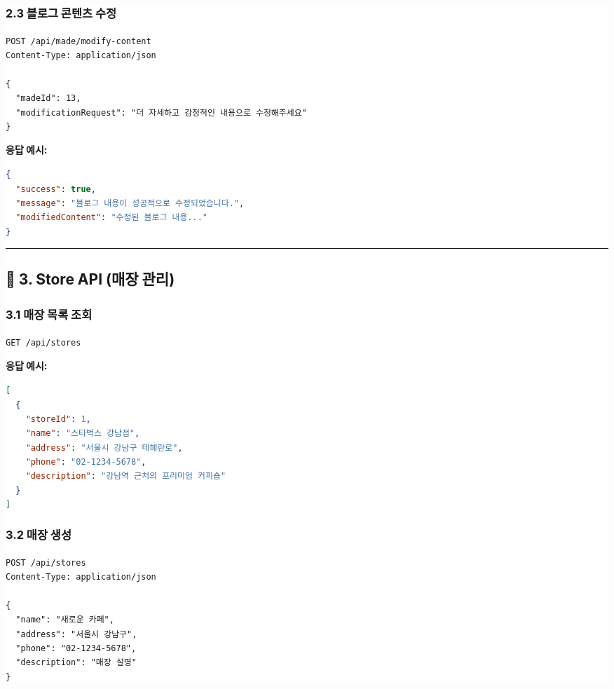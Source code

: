 ### 2.3 블로그 콘텐츠 수정
```http
POST /api/made/modify-content
Content-Type: application/json

{
  "madeId": 13,
  "modificationRequest": "더 자세하고 감정적인 내용으로 수정해주세요"
}
```

**응답 예시:**
```json
{
  "success": true,
  "message": "블로그 내용이 성공적으로 수정되었습니다.",
  "modifiedContent": "수정된 블로그 내용..."
}
```

---

## 🏪 **3. Store API (매장 관리)**

### 3.1 매장 목록 조회
```http
GET /api/stores
```

**응답 예시:**
```json
[
  {
    "storeId": 1,
    "name": "스타벅스 강남점",
    "address": "서울시 강남구 테헤란로",
    "phone": "02-1234-5678",
    "description": "강남역 근처의 프리미엄 커피숍"
  }
]
```

### 3.2 매장 생성
```http
POST /api/stores
Content-Type: application/json

{
  "name": "새로운 카페",
  "address": "서울시 강남구",
  "phone": "02-1234-5678",
  "description": "매장 설명"
}
```
